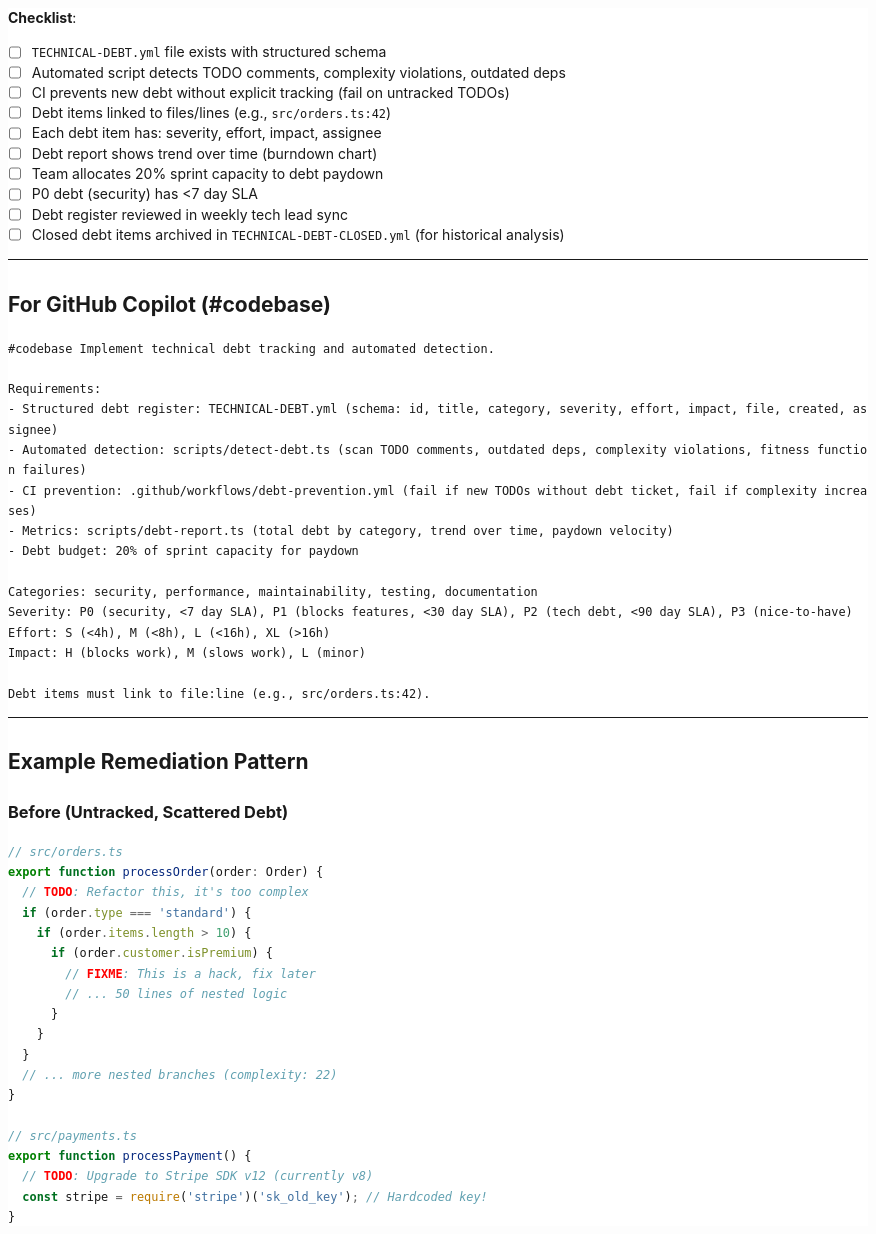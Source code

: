 **Checklist**:
- [ ] `TECHNICAL-DEBT.yml` file exists with structured schema
- [ ] Automated script detects TODO comments, complexity violations, outdated deps
- [ ] CI prevents new debt without explicit tracking (fail on untracked TODOs)
- [ ] Debt items linked to files/lines (e.g., `src/orders.ts:42`)
- [ ] Each debt item has: severity, effort, impact, assignee
- [ ] Debt report shows trend over time (burndown chart)
- [ ] Team allocates 20% sprint capacity to debt paydown
- [ ] P0 debt (security) has <7 day SLA
- [ ] Debt register reviewed in weekly tech lead sync
- [ ] Closed debt items archived in `TECHNICAL-DEBT-CLOSED.yml` (for historical analysis)

---

## For GitHub Copilot (#codebase)

```
#codebase Implement technical debt tracking and automated detection.

Requirements:
- Structured debt register: TECHNICAL-DEBT.yml (schema: id, title, category, severity, effort, impact, file, created, assignee)
- Automated detection: scripts/detect-debt.ts (scan TODO comments, outdated deps, complexity violations, fitness function failures)
- CI prevention: .github/workflows/debt-prevention.yml (fail if new TODOs without debt ticket, fail if complexity increases)
- Metrics: scripts/debt-report.ts (total debt by category, trend over time, paydown velocity)
- Debt budget: 20% of sprint capacity for paydown

Categories: security, performance, maintainability, testing, documentation
Severity: P0 (security, <7 day SLA), P1 (blocks features, <30 day SLA), P2 (tech debt, <90 day SLA), P3 (nice-to-have)
Effort: S (<4h), M (<8h), L (<16h), XL (>16h)
Impact: H (blocks work), M (slows work), L (minor)

Debt items must link to file:line (e.g., src/orders.ts:42).
```

---

## Example Remediation Pattern

### Before (Untracked, Scattered Debt)
```typescript
// src/orders.ts
export function processOrder(order: Order) {
  // TODO: Refactor this, it's too complex
  if (order.type === 'standard') {
    if (order.items.length > 10) {
      if (order.customer.isPremium) {
        // FIXME: This is a hack, fix later
        // ... 50 lines of nested logic
      }
    }
  }
  // ... more nested branches (complexity: 22)
}

// src/payments.ts
export function processPayment() {
  // TODO: Upgrade to Stripe SDK v12 (currently v8)
  const stripe = require('stripe')('sk_old_key'); // Hardcoded key!
}
```